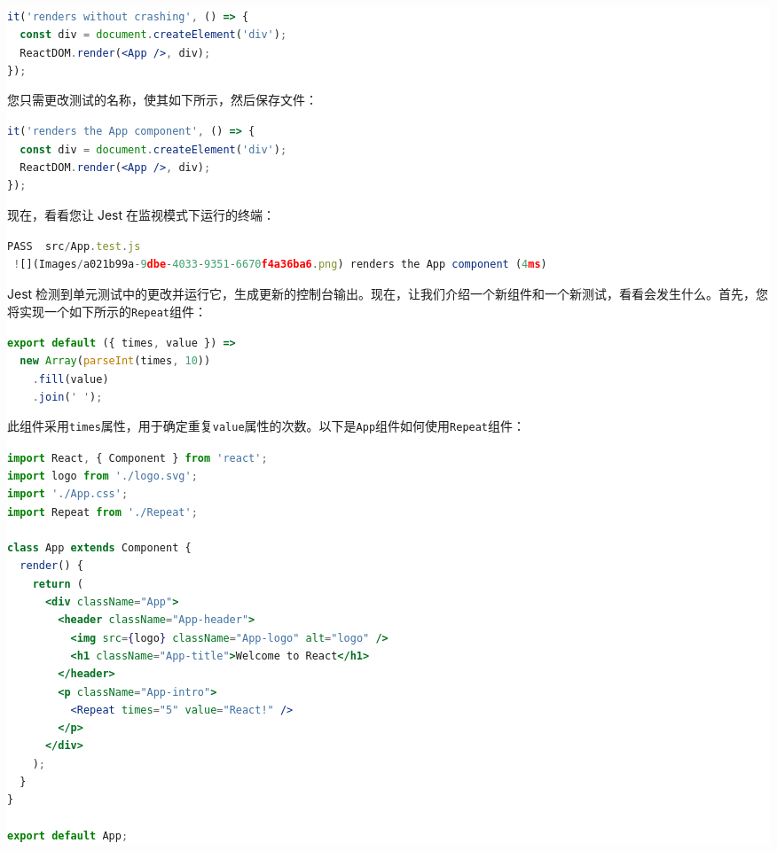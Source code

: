 ```jsx
it('renders without crashing', () => { 
  const div = document.createElement('div'); 
  ReactDOM.render(<App />, div); 
}); 
```

您只需更改测试的名称，使其如下所示，然后保存文件：

```jsx
it('renders the App component', () => { 
  const div = document.createElement('div'); 
  ReactDOM.render(<App />, div); 
}); 
```

现在，看看您让 Jest 在监视模式下运行的终端：

```jsx
PASS  src/App.test.js
 ![](Images/a021b99a-9dbe-4033-9351-6670f4a36ba6.png) renders the App component (4ms)
```

Jest 检测到单元测试中的更改并运行它，生成更新的控制台输出。现在，让我们介绍一个新组件和一个新测试，看看会发生什么。首先，您将实现一个如下所示的`Repeat`组件：

```jsx
export default ({ times, value }) => 
  new Array(parseInt(times, 10))
    .fill(value)
    .join(' ');
```

此组件采用`times`属性，用于确定重复`value`属性的次数。以下是`App`组件如何使用`Repeat`组件：

```jsx
import React, { Component } from 'react'; 
import logo from './logo.svg'; 
import './App.css'; 
import Repeat from './Repeat'; 

class App extends Component { 
  render() { 
    return ( 
      <div className="App"> 
        <header className="App-header"> 
          <img src={logo} className="App-logo" alt="logo" /> 
          <h1 className="App-title">Welcome to React</h1> 
        </header> 
        <p className="App-intro"> 
          <Repeat times="5" value="React!" /> 
        </p> 
      </div> 
    ); 
  } 
} 

export default App; 
```
